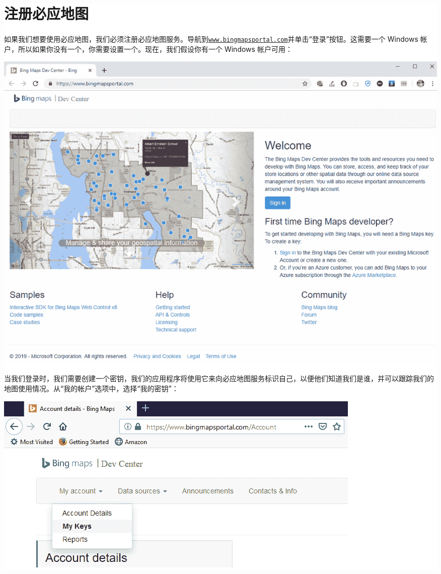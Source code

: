 # 注册必应地图

如果我们想要使用必应地图，我们必须注册必应地图服务。导航到[`www.bingmapsportal.com`](https://www.bingmapsportal.com)并单击“登录”按钮。这需要一个 Windows 帐户，所以如果你没有一个，你需要设置一个。现在，我们假设你有一个 Windows 帐户可用：

![](img/082d18cf-f170-4e4b-b7e7-0efef3da47b2.png)

当我们登录时，我们需要创建一个密钥，我们的应用程序将使用它来向必应地图服务标识自己，以便他们知道我们是谁，并可以跟踪我们的地图使用情况。从“我的帐户”选项中，选择“我的密钥”：

![](img/871b25e0-38ce-4aef-a2e5-975fe4c172d0.png)
